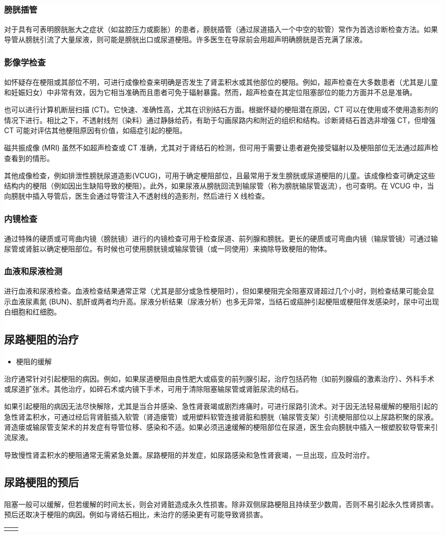 ### 膀胱插管

对于具有可表明膀胱胀大之症状（如盆腔压力或膨胀）的患者，膀胱插管（通过尿道插入一个中空的软管）常作为首选诊断检查方法。如果导管从膀胱引流了大量尿液，则可能是膀胱出口或尿道梗阻。许多医生在导尿前会用超声明确膀胱是否充满了尿液。

### 影像学检查

如怀疑存在梗阻或其部位不明，可进行成像检查来明确是否发生了肾盂积水或其他部位的梗阻。例如，超声检查在大多数患者（尤其是儿童和妊娠妇女）中非常有效，因为它相当准确而且患者可免于辐射暴露。然而，超声检查在其定位阻塞部位的能力方面并不总是准确。

也可以进行计算机断层扫描 (CT)。它快速、准确性高，尤其在识别结石方面。根据怀疑的梗阻潜在原因，CT 可以在使用或不使用造影剂的情况下进行。相比之下，不透射线剂（染料）通过静脉给药，有助于勾画尿路内和附近的组织和结构。诊断肾结石首选非增强 CT，但增强 CT 可能对评估其他梗阻原因有价值，如癌症引起的梗阻。

磁共振成像 (MRI) 虽然不如超声检查或 CT 准确，尤其对于肾结石的检测，但可用于需要让患者避免接受辐射以及梗阻部位无法通过超声检查看到的情形。

其他成像检查，例如排泄性膀胱尿道造影(VCUG)，可用于确定梗阻部位，且最常用于发生膀胱或尿道梗阻的儿童。该成像检查可确定这些结构内的梗阻（例如因出生缺陷导致的梗阻）。此外，如果尿液从膀胱回流到输尿管（称为膀胱输尿管返流），也可查明。在 VCUG 中，当向膀胱中插入导管后，医生会通过导管注入不透射线的造影剂，然后进行 X 线检查。

### 内镜检查

通过特殊的硬质或可弯曲内镜（膀胱镜）进行的内镜检查可用于检查尿道、前列腺和膀胱。更长的硬质或可弯曲内镜（输尿管镜）可通过输尿管或肾脏以确定梗阻部位。有时候也可使用膀胱镜或输尿管镜（或一同使用）来摘除导致梗阻的物体。

### 血液和尿液检测

进行血液和尿液检查。血液检查结果通常正常（尤其是部分或急性梗阻时），但如果梗阻完全阻塞双肾超过几个小时，则检查结果可能会显示血液尿素氮 (BUN)、肌酐或两者均升高。尿液分析结果（尿液分析）也多无异常，当结石或癌肿引起梗阻或梗阻伴发感染时，尿中可出现白细胞和红细胞。

## 尿路梗阻的治疗

- 梗阻的缓解


治疗通常针对引起梗阻的病因。例如，如果尿道梗阻由良性肥大或癌变的前列腺引起，治疗包括药物（如前列腺癌的激素治疗）、外科手术或尿道扩张术。其他治疗，如碎石术或内镜下手术，可用于清除阻塞输尿管或肾脏尿流的结石。

如果引起梗阻的病因无法尽快解除，尤其是当合并感染、急性肾衰竭或剧烈疼痛时，可进行尿路引流术。对于因无法轻易缓解的梗阻引起的急性肾盂积水，可通过经后背肾脏插入软管（肾造瘘管）或用塑料软管连接肾脏和膀胱（输尿管支架）引流梗阻部位以上尿路积聚的尿液。肾造瘘或输尿管支架术的并发症有导管位移、感染和不适。如果必须迅速缓解的梗阻部位在尿道，医生会向膀胱中插入一根塑胶软导管来引流尿液。

导致慢性肾盂积水的梗阻通常无需紧急处置。尿路梗阻的并发症，如尿路感染和急性肾衰竭，一旦出现，应及时治疗。

## 尿路梗阻的预后

阻塞一般可以缓解，但若缓解的时间太长，则会对肾脏造成永久性损害。除非双侧尿路梗阻且持续至少数周，否则不易引起永久性肾损害。预后还取决于梗阻的病因。例如与肾结石相比，未治疗的感染更有可能导致肾损害。

|     |     |
| --- | --- |
|  |  |